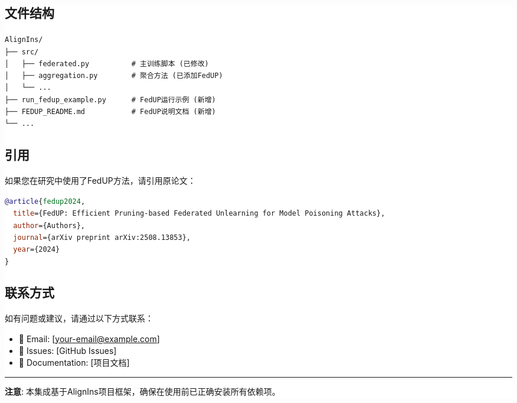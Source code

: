## 文件结构

```
AlignIns/
├── src/
│   ├── federated.py          # 主训练脚本 (已修改)
│   ├── aggregation.py        # 聚合方法 (已添加FedUP)
│   └── ...
├── run_fedup_example.py      # FedUP运行示例 (新增)
├── FEDUP_README.md           # FedUP说明文档 (新增)
└── ...
```

## 引用

如果您在研究中使用了FedUP方法，请引用原论文：

```bibtex
@article{fedup2024,
  title={FedUP: Efficient Pruning-based Federated Unlearning for Model Poisoning Attacks},
  author={Authors},
  journal={arXiv preprint arXiv:2508.13853},
  year={2024}
}
```

## 联系方式

如有问题或建议，请通过以下方式联系：
- 📧 Email: [your-email@example.com]
- 🐛 Issues: [GitHub Issues]
- 📖 Documentation: [项目文档]

---

**注意**: 本集成基于AlignIns项目框架，确保在使用前已正确安装所有依赖项。